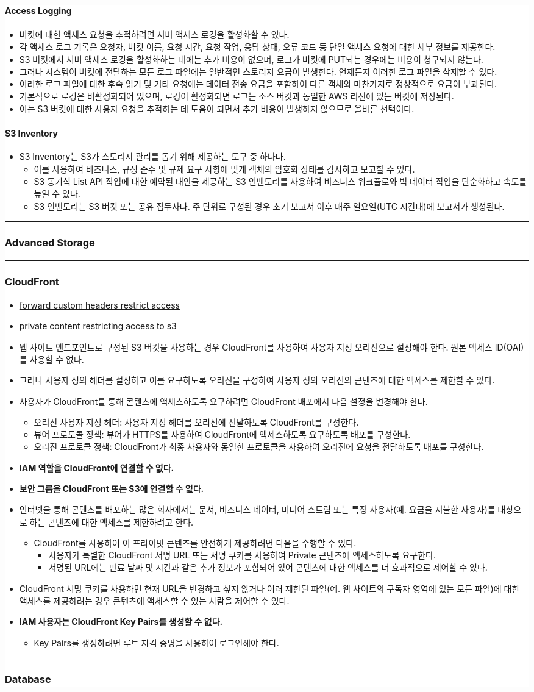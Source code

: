 #### Access Logging

- 버킷에 대한 액세스 요청을 추적하려면 서버 액세스 로깅을 활성화할 수 있다.
- 각 액세스 로그 기록은 요청자, 버킷 이름, 요청 시간, 요청 작업, 응답 상태, 오류 코드 등 단일 액세스 요청에 대한 세부 정보를 제공한다.
- S3 버킷에서 서버 액세스 로깅을 활성화하는 데에는 추가 비용이 없으며, 로그가 버킷에 PUT되는 경우에는 비용이 청구되지 않는다.
- 그러나 시스템이 버킷에 전달하는 모든 로그 파일에는 일반적인 스토리지 요금이 발생한다. 언제든지 이러한 로그 파일을 삭제할 수 있다.
- 이러한 로그 파일에 대한 후속 읽기 및 기타 요청에는 데이터 전송 요금을 포함하여 다른 객체와 마찬가지로 정상적으로 요금이 부과된다.
- 기본적으로 로깅은 비활성화되어 있으며, 로깅이 활성화되면 로그는 소스 버킷과 동일한 AWS 리전에 있는 버킷에 저장된다.
- 이는 S3 버킷에 대한 사용자 요청을 추적하는 데 도움이 되면서 추가 비용이 발생하지 않으므로 올바른 선택이다.

#### S3 Inventory

- S3 Inventory는 S3가 스토리지 관리를 돕기 위해 제공하는 도구 중 하나다.
  - 이를 사용하여 비즈니스, 규정 준수 및 규제 요구 사항에 맞게 객체의 암호화 상태를 감사하고 보고할 수 있다.
  - S3 동기식 List API 작업에 대한 예약된 대안을 제공하는 S3 인벤토리를 사용하여 비즈니스 워크플로와 빅 데이터 작업을 단순화하고 속도를 높일 수 있다.
  - S3 인벤토리는 S3 버킷 또는 공유 접두사다. 주 단위로 구성된 경우 초기 보고서 이후 매주 일요일(UTC 시간대)에 보고서가 생성된다.

---

### Advanced Storage

---

### CloudFront

- [forward custom headers restrict access](https://docs.aws.amazon.com/AmazonCloudFront/latest/DeveloperGuide/private-content-overview.html#forward-custom-headers-restrict-access)
- [private content restricting access to s3](https://docs.aws.amazon.com/AmazonCloudFront/latest/DeveloperGuide/private-content-restricting-access-to-s3.html)
- 웹 사이트 엔드포인트로 구성된 S3 버킷을 사용하는 경우 CloudFront를 사용하여 사용자 지정 오리진으로 설정해야 한다. 원본 액세스 ID(OAI)를 사용할 수 없다.
- 그러나 사용자 정의 헤더를 설정하고 이를 요구하도록 오리진을 구성하여 사용자 정의 오리진의 콘텐츠에 대한 액세스를 제한할 수 있다.
- 사용자가 CloudFront를 통해 콘텐츠에 액세스하도록 요구하려면 CloudFront 배포에서 다음 설정을 변경해야 한다.
  - 오리진 사용자 지정 헤더: 사용자 지정 헤더를 오리진에 전달하도록 CloudFront를 구성한다.
  - 뷰어 프로토콜 정책: 뷰어가 HTTPS를 사용하여 CloudFront에 액세스하도록 요구하도록 배포를 구성한다.
  - 오리진 프로토콜 정책: CloudFront가 최종 사용자와 동일한 프로토콜을 사용하여 오리진에 요청을 전달하도록 배포를 구성한다.
- **IAM 역할을 CloudFront에 연결할 수 없다.**
- **보안 그룹을 CloudFront 또는 S3에 연결할 수 없다.**

- 인터넷을 통해 콘텐츠를 배포하는 많은 회사에서는 문서, 비즈니스 데이터, 미디어 스트림 또는 특정 사용자(예. 요금을 지불한 사용자)를 대상으로 하는 콘텐츠에 대한 액세스를 제한하려고 한다.
  - CloudFront를 사용하여 이 프라이빗 콘텐츠를 안전하게 제공하려면 다음을 수행할 수 있다.
    - 사용자가 특별한 CloudFront 서명 URL 또는 서명 쿠키를 사용하여 Private 콘텐츠에 액세스하도록 요구한다.
    - 서명된 URL에는 만료 날짜 및 시간과 같은 추가 정보가 포함되어 있어 콘텐츠에 대한 액세스를 더 효과적으로 제어할 수 있다.
- CloudFront 서명 쿠키를 사용하면 현재 URL을 변경하고 싶지 않거나 여러 제한된 파일(예. 웹 사이트의 구독자 영역에 있는 모든 파일)에 대한 액세스를 제공하려는 경우 콘텐츠에 액세스할 수 있는 사람을 제어할 수 있다.

- **IAM 사용자는 CloudFront Key Pairs를 생성할 수 없다.**
  - Key Pairs를 생성하려면 루트 자격 증명을 사용하여 로그인해야 한다.

---

### Database
